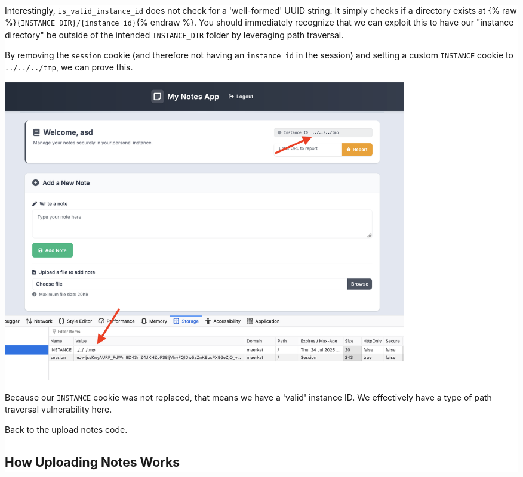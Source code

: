 Interestingly, `is_valid_instance_id` does not check for a 'well-formed' UUID string. It simply checks if a directory exists at {% raw %}`{INSTANCE_DIR}/{instance_id}`{% endraw %}. You should immediately recognize that we can exploit this to have our "instance directory" be outside of the intended `INSTANCE_DIR` folder by leveraging path traversal.

By removing the `session` cookie (and therefore not having an `instance_id` in the session) and setting a custom `INSTANCE` cookie to `../../../tmp`, we can prove this.

<a target="_blank" href="/assets/images/intigiriti-0625/tmp-instanceid.png">
    <img src="/assets/images/intigiriti-0625/tmp-instanceid.png"
        height="500"
        class="center" />
</a>

Because our `INSTANCE` cookie was not replaced, that means we have a 'valid' instance ID. We effectively have a type of path traversal vulnerability here.

Back to the upload notes code.

## How Uploading Notes Works
